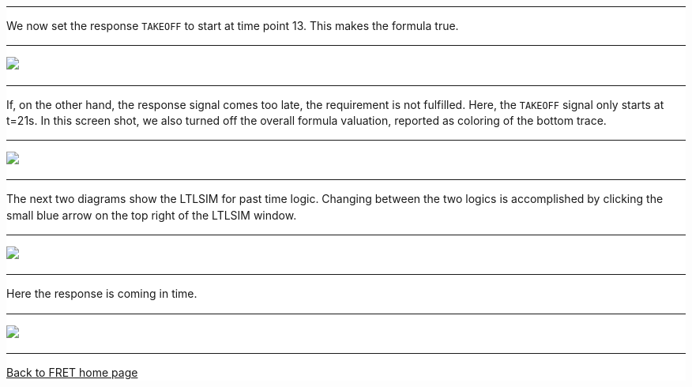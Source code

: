 ***

We now set the response `TAKEOFF` to start at time point 13. This
makes the formula true.
***
<img src="../screen_shots/ltlsim_SC4.png">

***

If, on the other hand, the response signal comes too late, the
requirement is not fulfilled. Here, the `TAKEOFF` signal only starts
at t=21s. In this screen shot, we also turned off the overall
formula valuation, reported as coloring of the bottom trace.
***
<img src="../screen_shots/ltlsim_SC5.png">

***

The next two diagrams show the LTLSIM for past time logic. Changing between
the two logics is accomplished by clicking the small blue arrow on the top right
of the LTLSIM window.

***
<img src="../screen_shots/ltlsim_SC6.png">

***

Here the response is coming in time.

***
<img src="../screen_shots/ltlsim_SC7.png">

***

[Back to FRET home page](../userManual.md)
